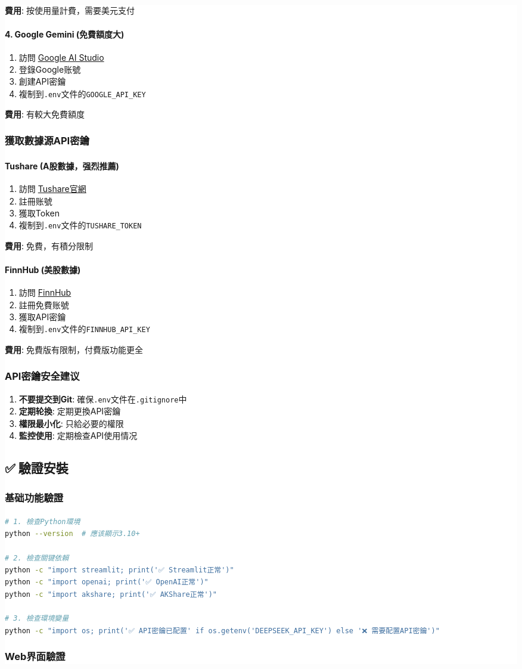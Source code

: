 **費用**: 按使用量計費，需要美元支付

#### 4. Google Gemini (免費額度大)
1. 訪問 [Google AI Studio](https://aistudio.google.com/)
2. 登錄Google账號
3. 創建API密鑰
4. 複制到`.env`文件的`GOOGLE_API_KEY`

**費用**: 有較大免費額度

### 獲取數據源API密鑰

#### Tushare (A股數據，强烈推薦)
1. 訪問 [Tushare官網](https://tushare.pro/)
2. 註冊账號
3. 獲取Token
4. 複制到`.env`文件的`TUSHARE_TOKEN`

**費用**: 免費，有積分限制

#### FinnHub (美股數據)
1. 訪問 [FinnHub](https://finnhub.io/)
2. 註冊免費账號
3. 獲取API密鑰
4. 複制到`.env`文件的`FINNHUB_API_KEY`

**費用**: 免費版有限制，付費版功能更全

### API密鑰安全建议

1. **不要提交到Git**: 確保`.env`文件在`.gitignore`中
2. **定期轮換**: 定期更換API密鑰
3. **權限最小化**: 只給必要的權限
4. **監控使用**: 定期檢查API使用情况

## ✅ 驗證安裝

### 基础功能驗證

```bash
# 1. 檢查Python環境
python --version  # 應该顯示3.10+

# 2. 檢查關键依賴
python -c "import streamlit; print('✅ Streamlit正常')"
python -c "import openai; print('✅ OpenAI正常')"
python -c "import akshare; print('✅ AKShare正常')"

# 3. 檢查環境變量
python -c "import os; print('✅ API密鑰已配置' if os.getenv('DEEPSEEK_API_KEY') else '❌ 需要配置API密鑰')"
```

### Web界面驗證
